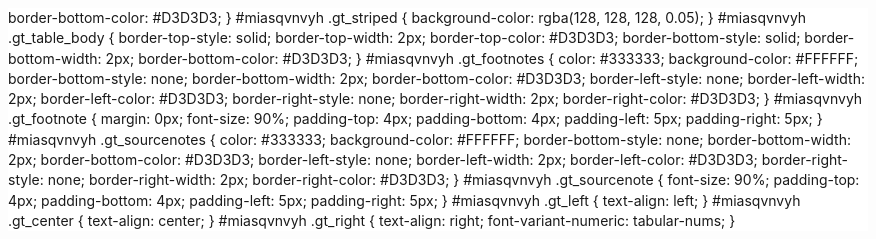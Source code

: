   border-bottom-color: #D3D3D3;
}
&#10;#miasqvnvyh .gt_striped {
  background-color: rgba(128, 128, 128, 0.05);
}
&#10;#miasqvnvyh .gt_table_body {
  border-top-style: solid;
  border-top-width: 2px;
  border-top-color: #D3D3D3;
  border-bottom-style: solid;
  border-bottom-width: 2px;
  border-bottom-color: #D3D3D3;
}
&#10;#miasqvnvyh .gt_footnotes {
  color: #333333;
  background-color: #FFFFFF;
  border-bottom-style: none;
  border-bottom-width: 2px;
  border-bottom-color: #D3D3D3;
  border-left-style: none;
  border-left-width: 2px;
  border-left-color: #D3D3D3;
  border-right-style: none;
  border-right-width: 2px;
  border-right-color: #D3D3D3;
}
&#10;#miasqvnvyh .gt_footnote {
  margin: 0px;
  font-size: 90%;
  padding-top: 4px;
  padding-bottom: 4px;
  padding-left: 5px;
  padding-right: 5px;
}
&#10;#miasqvnvyh .gt_sourcenotes {
  color: #333333;
  background-color: #FFFFFF;
  border-bottom-style: none;
  border-bottom-width: 2px;
  border-bottom-color: #D3D3D3;
  border-left-style: none;
  border-left-width: 2px;
  border-left-color: #D3D3D3;
  border-right-style: none;
  border-right-width: 2px;
  border-right-color: #D3D3D3;
}
&#10;#miasqvnvyh .gt_sourcenote {
  font-size: 90%;
  padding-top: 4px;
  padding-bottom: 4px;
  padding-left: 5px;
  padding-right: 5px;
}
&#10;#miasqvnvyh .gt_left {
  text-align: left;
}
&#10;#miasqvnvyh .gt_center {
  text-align: center;
}
&#10;#miasqvnvyh .gt_right {
  text-align: right;
  font-variant-numeric: tabular-nums;
}